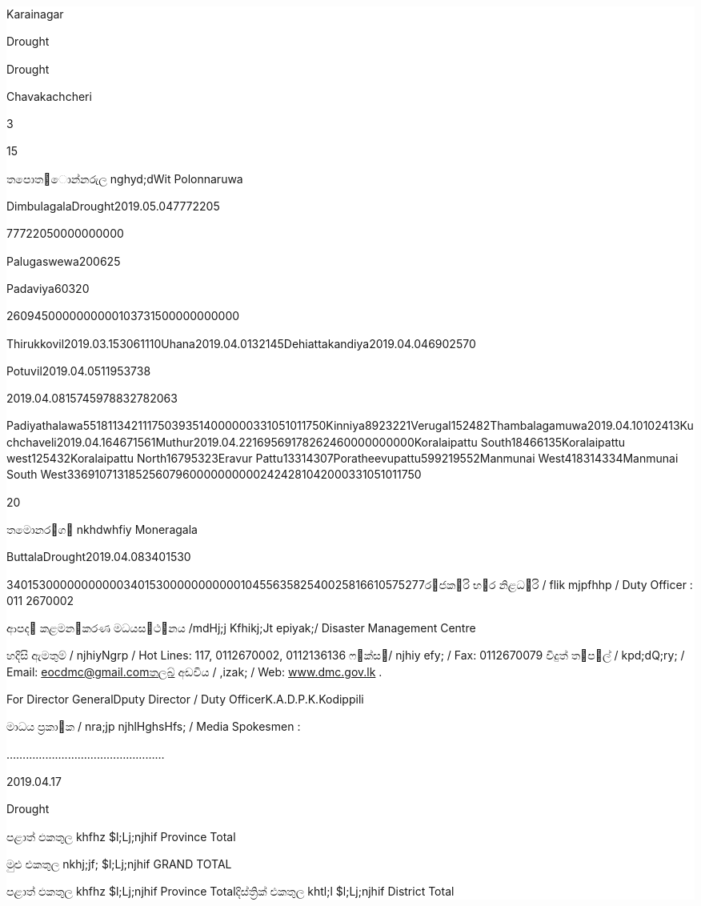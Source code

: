 Karainagar

Drought

Drought

Chavakachcheri

3

15

තපොත඼ොන්නරුල nghyd;dWit Polonnaruwa

DimbulagalaDrought2019.05.047772205

77722050000000000

Palugaswewa200625

Padaviya60320

2609450000000000103731500000000000

Thirukkovil2019.03.153061110Uhana2019.04.0132145Dehiattakandiya2019.04.046902570

Potuvil2019.04.0511953738

2019.04.0815745978832782063

Padiyathalawa551811342111750393514000000331051011750Kinniya8923221Verugal152482Thambalagamuwa2019.04.10102413Kuchchaveli2019.04.164671561Muthur2019.04.22169569178262460000000000Koralaipattu South18466135Koralaipattu west125432Koralaipattu North16795323Eravur Pattu13314307Poratheevupattu599219552Manmunai West418314334Manmunai South West336910713185256079600000000002424281042000331051011750

20

තමොනර෈ග඼ nkhdwhfiy Moneragala

ButtalaDrought2019.04.083401530

34015300000000000340153000000000001045563582540025816610575277ර෈ජක෈රි භ෈ර නිළධ෈රි / flik mjpfhhp / Duty Officer : 011 2670002

ආපද෈ කළමන෈කරණ මධයස෇ථ෈නය /mdHj;j Kfhikj;Jt epiyak;/ Disaster Management Centre

හදිසි ඇමතුම් / njhiyNgrp / Hot Lines: 117, 0112670002, 0112136136 ෆ෉ක්ස෇/ njhiy efy; / Fax: 0112670079 විදුත් ත෉ප෉ල් / kpd;dQ;ry; / Email: eocdmc@gmail.comතලබ් අඩවිය / ,izak; / Web: www.dmc.gov.lk .

For Director GeneralDputy Director / Duty OfficerK.A.D.P.K.Kodippili

මාධය ප්‍රකා඾ක / nra;jp njhlHghsHfs; / Media Spokesmen :

……………….…………………………

2019.04.17

Drought

පළාත් ඵකතුල khfhz $l;Lj;njhif Province Total

මුළු එකතුල nkhj;jf; $l;Lj;njhif GRAND TOTAL

පළාත් ඵකතුල khfhz $l;Lj;njhif Province Totalදිස්ත්‍රික් එකතුල khtl;l $l;Lj;njhif District Total
